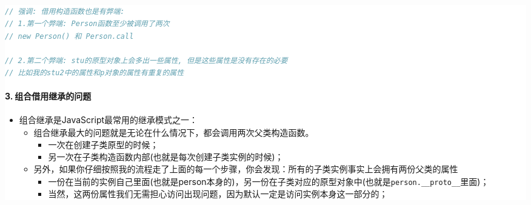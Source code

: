 ```js
// 强调: 借用构造函数也是有弊端:
// 1.第一个弊端: Person函数至少被调用了两次
// new Person() 和 Person.call

// 2.第二个弊端: stu的原型对象上会多出一些属性, 但是这些属性是没有存在的必要
// 比如我的stu2中的属性和p对象的属性有重复的属性

```

#### 3. 组合借用继承的问题

+ 组合继承是JavaScript最常用的继承模式之一：
  + 组合继承最大的问题就是无论在什么情况下，都会调用两次父类构造函数。
    + 一次在创建子类原型的时候；
    + 另一次在子类构造函数内部(也就是每次创建子类实例的时候)；
  + 另外，如果你仔细按照我的流程走了上面的每一个步骤，你会发现：所有的子类实例事实上会拥有两份父类的属性
    + 一份在当前的实例自己里面(也就是person本身的)，另一份在子类对应的原型对象中(也就是`person.__proto__`里面)；
    + 当然，这两份属性我们无需担心访问出现问题，因为默认一定是访问实例本身这一部分的；













